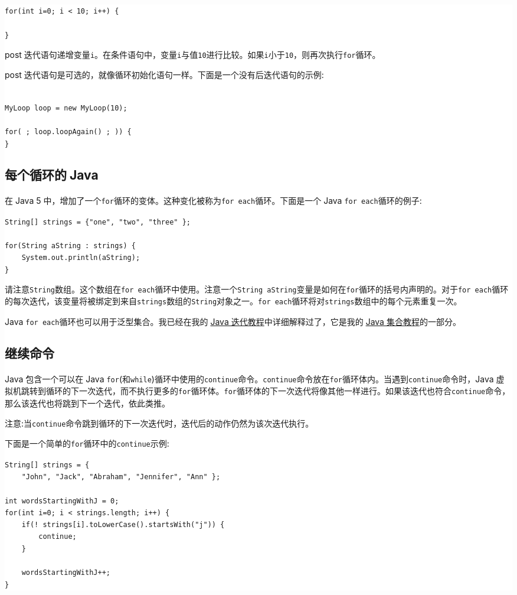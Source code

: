```
for(int i=0; i < 10; i++) {

}

```

post 迭代语句递增变量`i`。在条件语句中，变量`i`与值`10`进行比较。如果`i`小于`10`，则再次执行`for`循环。

post 迭代语句是可选的，就像循环初始化语句一样。下面是一个没有后迭代语句的示例:

```

MyLoop loop = new MyLoop(10);

for( ; loop.loopAgain() ; )) {
}

```

## 每个循环的 Java

在 Java 5 中，增加了一个`for`循环的变体。这种变化被称为`for each`循环。下面是一个 Java `for each`循环的例子:

```
String[] strings = {"one", "two", "three" };

for(String aString : strings) {
    System.out.println(aString);
}

```

请注意`String`数组。这个数组在`for each`循环中使用。注意一个`String aString`变量是如何在`for`循环的括号内声明的。对于`for each`循环的每次迭代，该变量将被绑定到来自`strings`数组的`String`对象之一。`for each`循环将对`strings`数组中的每个元素重复一次。

Java `for each`循环也可以用于泛型集合。我已经在我的 [Java 迭代教程](/java-collections/iterable.html)中详细解释过了，它是我的 [Java 集合教程](/java-collections/index.html)的一部分。

## 继续命令

Java 包含一个可以在 Java `for`(和`while`)循环中使用的`continue`命令。`continue`命令放在`for`循环体内。当遇到`continue`命令时，Java 虚拟机跳转到循环的下一次迭代，而不执行更多的`for`循环体。`for`循环体的下一次迭代将像其他一样进行。如果该迭代也符合`continue`命令，那么该迭代也将跳到下一个迭代，依此类推。

注意:当`continue`命令跳到循环的下一次迭代时，迭代后的动作仍然为该次迭代执行。

下面是一个简单的`for`循环中的`continue`示例:

```
String[] strings = {
    "John", "Jack", "Abraham", "Jennifer", "Ann" };

int wordsStartingWithJ = 0;
for(int i=0; i < strings.length; i++) {
    if(! strings[i].toLowerCase().startsWith("j")) {
        continue;
    }

    wordsStartingWithJ++;
}

```
